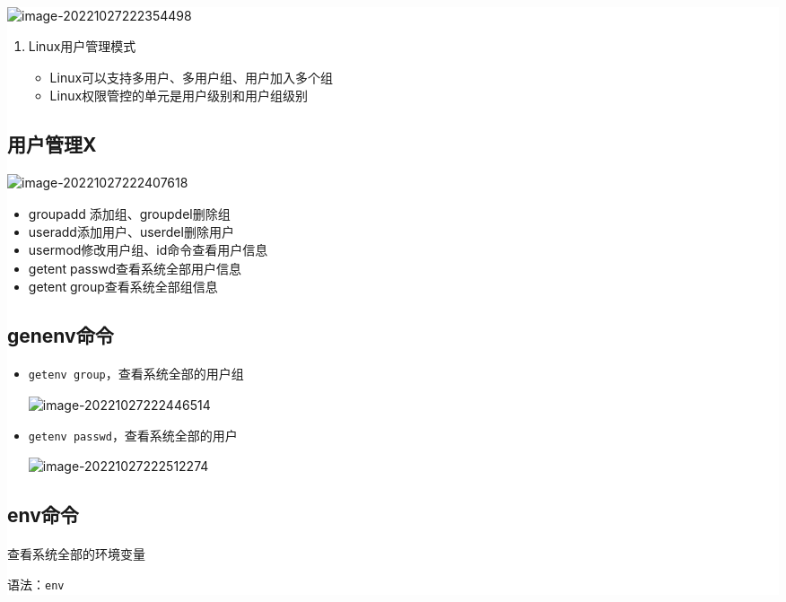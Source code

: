 ![image-20221027222354498](https://image-set.oss-cn-zhangjiakou.aliyuncs.com/img-out/2022/10/27/20221027222354.png)

1. Linux用户管理模式

   - Linux可以支持多用户、多用户组、用户加入多个组
   - Linux权限管控的单元是用户级别和用户组级别

   

## 用户管理X

![image-20221027222407618](https://image-set.oss-cn-zhangjiakou.aliyuncs.com/img-out/2022/10/27/20221027222407.png)

- groupadd 添加组、groupdel删除组
- useradd添加用户、userdel删除用户
- usermod修改用户组、id命令查看用户信息
- getent passwd查看系统全部用户信息
- getent group查看系统全部组信息



## genenv命令

- `getenv group`，查看系统全部的用户组

  ![image-20221027222446514](https://image-set.oss-cn-zhangjiakou.aliyuncs.com/img-out/2022/10/27/20221027222446.png)

- `getenv passwd`，查看系统全部的用户

  ![image-20221027222512274](https://image-set.oss-cn-zhangjiakou.aliyuncs.com/img-out/2022/10/27/20221027222512.png)



## env命令

查看系统全部的环境变量

语法：`env`





























